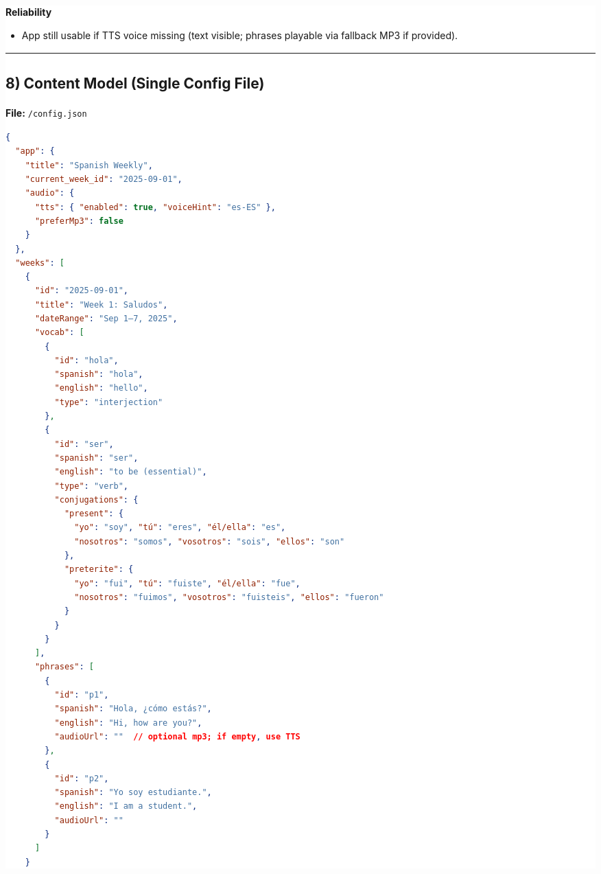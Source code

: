 **Reliability**

* App still usable if TTS voice missing (text visible; phrases playable via fallback MP3 if provided).

---

## 8) Content Model (Single Config File)

**File:** `/config.json`

```json
{
  "app": {
    "title": "Spanish Weekly",
    "current_week_id": "2025-09-01",
    "audio": {
      "tts": { "enabled": true, "voiceHint": "es-ES" },
      "preferMp3": false
    }
  },
  "weeks": [
    {
      "id": "2025-09-01",
      "title": "Week 1: Saludos",
      "dateRange": "Sep 1–7, 2025",
      "vocab": [
        {
          "id": "hola",
          "spanish": "hola",
          "english": "hello",
          "type": "interjection"
        },
        {
          "id": "ser",
          "spanish": "ser",
          "english": "to be (essential)",
          "type": "verb",
          "conjugations": {
            "present": {
              "yo": "soy", "tú": "eres", "él/ella": "es",
              "nosotros": "somos", "vosotros": "sois", "ellos": "son"
            },
            "preterite": {
              "yo": "fui", "tú": "fuiste", "él/ella": "fue",
              "nosotros": "fuimos", "vosotros": "fuisteis", "ellos": "fueron"
            }
          }
        }
      ],
      "phrases": [
        {
          "id": "p1",
          "spanish": "Hola, ¿cómo estás?",
          "english": "Hi, how are you?",
          "audioUrl": ""  // optional mp3; if empty, use TTS
        },
        {
          "id": "p2",
          "spanish": "Yo soy estudiante.",
          "english": "I am a student.",
          "audioUrl": ""
        }
      ]
    }
```